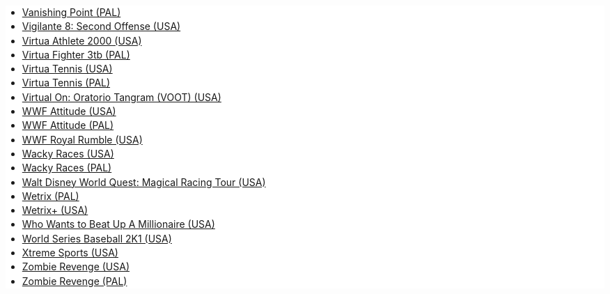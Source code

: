 - [Vanishing Point (PAL)](vanishing-point-(pal).html)
- [Vigilante 8: Second Offense (USA)](vigilante-8-second-offense-(usa).html)
- [Virtua Athlete 2000 (USA)](virtua-athlete-2000-(usa).html)
- [Virtua Fighter 3tb (PAL)](virtua-fighter-3tb-(pal).html)
- [Virtua Tennis (USA)](virtua-tennis-(usa).html)
- [Virtua Tennis (PAL)](virtua-tennis-(pal).html)
- [Virtual On: Oratorio Tangram (VOOT) (USA)](virtual-on-oratorio-tangram-(voot)-(usa).html)
- [WWF Attitude (USA)](wwf-attitude-(usa).html)
- [WWF Attitude (PAL)](wwf-attitude-(pal).html)
- [WWF Royal Rumble (USA)](wwf-royal-rumble-(usa).html)
- [Wacky Races (USA)](wacky-races-(usa).html)
- [Wacky Races (PAL)](wacky-races-(pal).html)
- [Walt Disney World Quest: Magical Racing Tour (USA)](walt-disney-world-quest-magical-racing-tour-(usa).html)
- [Wetrix (PAL)](wetrix-(pal).html)
- [Wetrix+ (USA)](wetrix+-(usa).html)
- [Who Wants to Beat Up A Millionaire (USA)](who-wants-to-beat-up-a-millionaire-(usa).html)
- [World Series Baseball 2K1 (USA)](world-series-baseball-2k1-(usa).html)
- [Xtreme Sports (USA)](xtreme-sports-(usa).html)
- [Zombie Revenge (USA)](zombie-revenge-(usa).html)
- [Zombie Revenge (PAL)](zombie-revenge-(pal).html)
